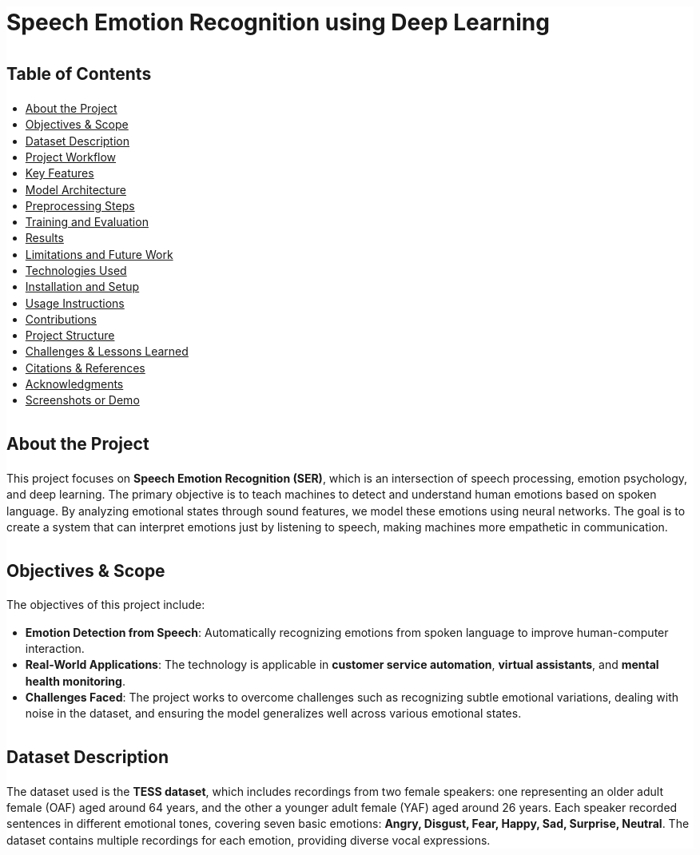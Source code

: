 # Speech Emotion Recognition using Deep Learning

## Table of Contents
- [About the Project](#about-the-project)
- [Objectives & Scope](#objectives--scope)
- [Dataset Description](#dataset-description)
- [Project Workflow](#project-workflow)
- [Key Features](#key-features)
- [Model Architecture](#model-architecture)
- [Preprocessing Steps](#preprocessing-steps)
- [Training and Evaluation](#training-and-evaluation)
- [Results](#results)
- [Limitations and Future Work](#limitations-and-future-work)
- [Technologies Used](#technologies-used)
- [Installation and Setup](#installation-and-setup)
- [Usage Instructions](#usage-instructions)
- [Contributions](#contributions)
- [Project Structure](#project-structure)
- [Challenges & Lessons Learned](#challenges--lessons-learned)
- [Citations & References](#citations--references)
- [Acknowledgments](#acknowledgments)
- [Screenshots or Demo](#screenshots-or-demo)

## About the Project
This project focuses on **Speech Emotion Recognition (SER)**, which is an intersection of speech processing, emotion psychology, and deep learning. The primary objective is to teach machines to detect and understand human emotions based on spoken language. By analyzing emotional states through sound features, we model these emotions using neural networks. The goal is to create a system that can interpret emotions just by listening to speech, making machines more empathetic in communication.

## Objectives & Scope
The objectives of this project include:
- **Emotion Detection from Speech**: Automatically recognizing emotions from spoken language to improve human-computer interaction.
- **Real-World Applications**: The technology is applicable in **customer service automation**, **virtual assistants**, and **mental health monitoring**.
- **Challenges Faced**: The project works to overcome challenges such as recognizing subtle emotional variations, dealing with noise in the dataset, and ensuring the model generalizes well across various emotional states.

## Dataset Description
The dataset used is the **TESS dataset**, which includes recordings from two female speakers: one representing an older adult female (OAF) aged around 64 years, and the other a younger adult female (YAF) aged around 26 years. Each speaker recorded sentences in different emotional tones, covering seven basic emotions: **Angry, Disgust, Fear, Happy, Sad, Surprise, Neutral**. The dataset contains multiple recordings for each emotion, providing diverse vocal expressions.
